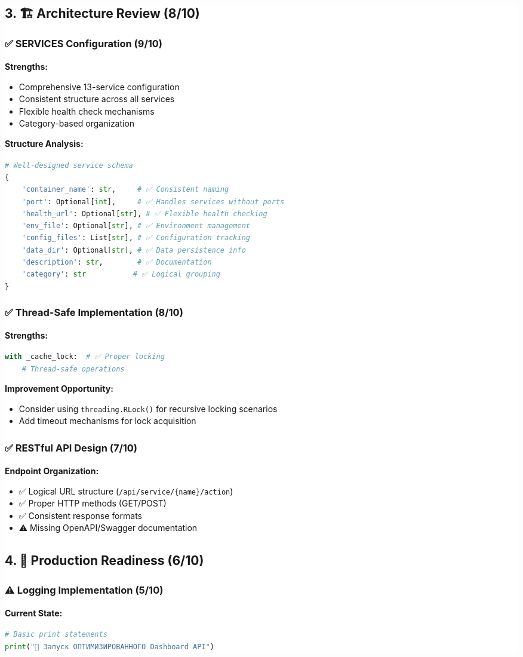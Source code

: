 ## 3. 🏗️ Architecture Review (8/10)

### ✅ **SERVICES Configuration (9/10)**

**Strengths:**
- Comprehensive 13-service configuration
- Consistent structure across all services
- Flexible health check mechanisms
- Category-based organization

**Structure Analysis:**
```python
# Well-designed service schema
{
    'container_name': str,     # ✅ Consistent naming
    'port': Optional[int],     # ✅ Handles services without ports
    'health_url': Optional[str], # ✅ Flexible health checking
    'env_file': Optional[str], # ✅ Environment management
    'config_files': List[str], # ✅ Configuration tracking
    'data_dir': Optional[str], # ✅ Data persistence info
    'description': str,        # ✅ Documentation
    'category': str           # ✅ Logical grouping
}
```

### ✅ **Thread-Safe Implementation (8/10)**

**Strengths:**
```python
with _cache_lock:  # ✅ Proper locking
    # Thread-safe operations
```

**Improvement Opportunity:**
- Consider using `threading.RLock()` for recursive locking scenarios
- Add timeout mechanisms for lock acquisition

### ✅ **RESTful API Design (7/10)**

**Endpoint Organization:**
- ✅ Logical URL structure (`/api/service/{name}/action`)
- ✅ Proper HTTP methods (GET/POST)
- ✅ Consistent response formats
- ⚠️ Missing OpenAPI/Swagger documentation

## 4. 🚀 Production Readiness (6/10)

### ⚠️ **Logging Implementation (5/10)**

**Current State:**
```python
# Basic print statements
print("🚀 Запуск ОПТИМИЗИРОВАННОГО Dashboard API")
```
